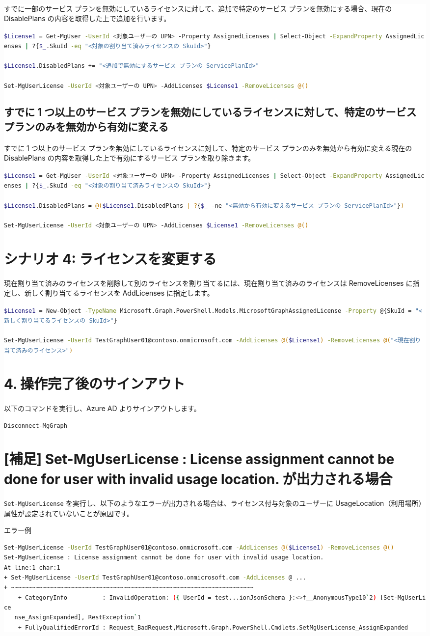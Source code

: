 すでに一部のサービス プランを無効にしているライセンスに対して、追加で特定のサービス プランを無効にする場合、現在の DisablePlans の内容を取得した上で追加を行います。

```bash
$License1 = Get-MgUser -UserId <対象ユーザーの UPN> -Property AssignedLicenses | Select-Object -ExpandProperty AssignedLicenses | ?{$_.SkuId -eq "<対象の割り当て済みライセンスの SkuId>"}

$License1.DisabledPlans += "<追加で無効にするサービス プランの ServicePlanId>"

Set-MgUserLicense -UserId <対象ユーザーの UPN> -AddLicenses $License1 -RemoveLicenses @()
```

<h2 id="idx6-4">すでに 1 つ以上のサービス プランを無効にしているライセンスに対して、特定のサービス プランのみを無効から有効に変える</h2>

すでに 1 つ以上のサービス プランを無効にしているライセンスに対して、特定のサービス プランのみを無効から有効に変える現在の DisablePlans の内容を取得した上で有効にするサービス プランを取り除きます。

```bash
$License1 = Get-MgUser -UserId <対象ユーザーの UPN> -Property AssignedLicenses | Select-Object -ExpandProperty AssignedLicenses | ?{$_.SkuId -eq "<対象の割り当て済みライセンスの SkuId>"}

$License1.DisabledPlans = @($License1.DisabledPlans | ?{$_ -ne "<無効から有効に変えるサービス プランの ServicePlanId>"})

Set-MgUserLicense -UserId <対象ユーザーの UPN> -AddLicenses $License1 -RemoveLicenses @()
```

<h1 id="idx7">シナリオ 4: ライセンスを変更する</h1>

現在割り当て済みのライセンスを削除して別のライセンスを割り当てるには、現在割り当て済みのライセンスは RemoveLicenses に指定し、新しく割り当てるライセンスを AddLicenses に指定します。

```bash
$License1 = New-Object -TypeName Microsoft.Graph.PowerShell.Models.MicrosoftGraphAssignedLicense -Property @{SkuId = "<新しく割り当てるライセンスの SkuId>"}

Set-MgUserLicense -UserId TestGraphUser01@contoso.onmicrosoft.com -AddLicenses @($License1) -RemoveLicenses @("<現在割り当て済みのライセンス>")
```

<h1 id="idx8">4. 操作完了後のサインアウト</h1>
以下のコマンドを実行し、Azure AD よりサインアウトします。

```bash
Disconnect-MgGraph
```

<h1 id="idx9">[補足] Set-MgUserLicense : License assignment cannot be done for user with invalid usage location. が出力される場合</h1>

`Set-MgUserLicense` を実行し、以下のようなエラーが出力される場合は、ライセンス付与対象のユーザーに UsageLocation（利用場所）属性が設定されていないことが原因です。

エラー例

```bash 
Set-MgUserLicense -UserId TestGraphUser01@contoso.onmicrosoft.com -AddLicenses @($License1) -RemoveLicenses @()
Set-MgUserLicense : License assignment cannot be done for user with invalid usage location.
At line:1 char:1
+ Set-MgUserLicense -UserId TestGraphUser01@contoso.onmicrosoft.com -AddLicenses @ ...
+ ~~~~~~~~~~~~~~~~~~~~~~~~~~~~~~~~~~~~~~~~~~~~~~~~~~~~~~~~~~~~~~~~~~~~~
    + CategoryInfo          : InvalidOperation: ({ UserId = test...ionJsonSchema }:<>f__AnonymousType10`2) [Set-MgUserLice
   nse_AssignExpanded], RestException`1
    + FullyQualifiedErrorId : Request_BadRequest,Microsoft.Graph.PowerShell.Cmdlets.SetMgUserLicense_AssignExpanded
```
